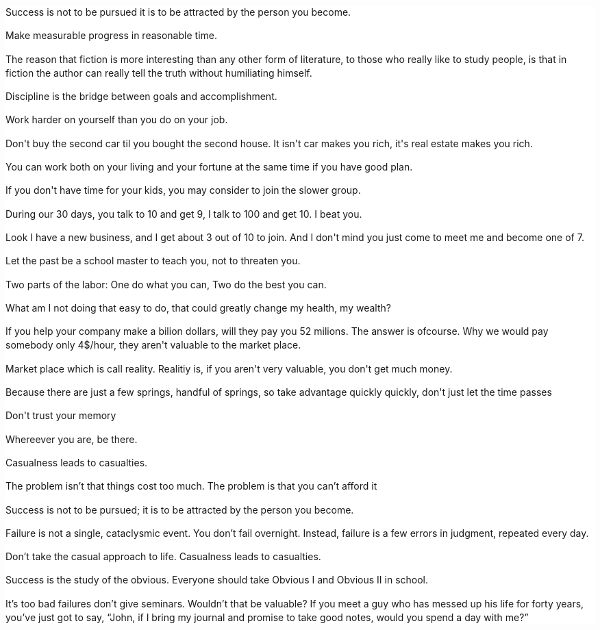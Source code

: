 Success is not to be pursued it is to be attracted by the person you become.

Make measurable progress in reasonable time.

The reason that fiction is more interesting than any other form of literature,
to those who really like to study people, is that in fiction the author can really tell the truth without humiliating himself.

Discipline is the bridge between goals and accomplishment.

Work harder on yourself than you do on your job.

Don't buy the second car til you bought the second house. It isn't car makes you
rich, it's real estate makes you rich.

You can work both on your living and your fortune at the same time if you have
good plan.

If you don't have time for your kids, you may consider to join the slower group.

During our 30 days, you talk to 10 and get 9, I talk to 100 and get 10. I beat
you.

Look I have a new business, and I get about 3 out of 10 to join. And I don't mind
you just come to meet me and become one of 7.

Let the past be a school master to teach you, not to threaten you.

Two parts of the labor: One do what you can, Two do the best you can.

What am I not doing that easy to do, that could greatly change my health, my
wealth?

If you help your company make a bilion dollars, will they pay you 52 milions. The
answer is ofcourse. Why we would pay somebody only 4$/hour, they aren't valuable
to the market place.

Market place which is call reality. Realitiy is, if you aren't very valuable, you
don't get much money.

Because there are just a few springs, handful of springs, so take advantage
quickly quickly, don't just let the time passes

Don't trust your memory

Whereever you are, be there.

Casualness leads to casualties.

The problem isn’t that things cost too much. The problem is that you can’t afford it

Success is not to be pursued; it is to be attracted by the person you become.

Failure is not a single, cataclysmic event. You don’t fail overnight. Instead, failure is a few errors in judgment, repeated every day.

Don’t take the casual approach to life. Casualness leads to casualties.

Success is the study of the obvious. Everyone should take Obvious I and Obvious II in school.

It’s too bad failures don’t give seminars. Wouldn’t that be valuable? If you meet a guy who has messed up his life for forty years, you’ve just got to say, “John, if I bring my journal and promise to take good notes, would you spend a day with me?”
